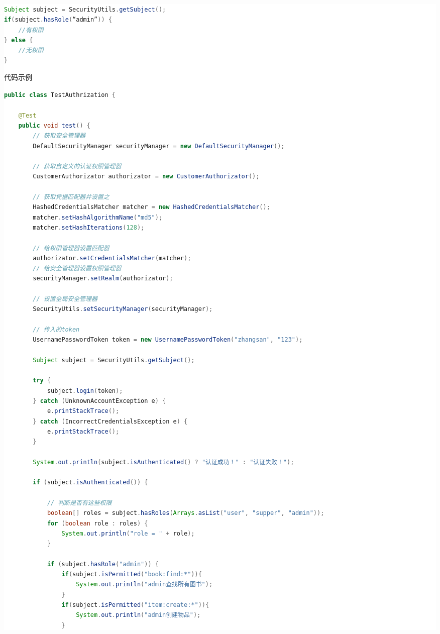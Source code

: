```java
Subject subject = SecurityUtils.getSubject();
if(subject.hasRole(“admin”)) {
	//有权限
} else {
	//无权限
}
```

代码示例

```java
public class TestAuthrization {

    @Test
    public void test() {
        // 获取安全管理器
        DefaultSecurityManager securityManager = new DefaultSecurityManager();

        // 获取自定义的认证权限管理器
        CustomerAuthorizator authorizator = new CustomerAuthorizator();

        // 获取凭据匹配器并设置之
        HashedCredentialsMatcher matcher = new HashedCredentialsMatcher();
        matcher.setHashAlgorithmName("md5");
        matcher.setHashIterations(128);

        // 给权限管理器设置匹配器
        authorizator.setCredentialsMatcher(matcher);
        // 给安全管理器设置权限管理器
        securityManager.setRealm(authorizator);

        // 设置全局安全管理器
        SecurityUtils.setSecurityManager(securityManager);

        // 传入的token
        UsernamePasswordToken token = new UsernamePasswordToken("zhangsan", "123");

        Subject subject = SecurityUtils.getSubject();

        try {
            subject.login(token);
        } catch (UnknownAccountException e) {
            e.printStackTrace();
        } catch (IncorrectCredentialsException e) {
            e.printStackTrace();
        }

        System.out.println(subject.isAuthenticated() ? "认证成功！" : "认证失败！");

        if (subject.isAuthenticated()) {
			
            // 判断是否有这些权限
            boolean[] roles = subject.hasRoles(Arrays.asList("user", "supper", "admin"));
            for (boolean role : roles) {
                System.out.println("role = " + role);
            }

            if (subject.hasRole("admin")) {
                if(subject.isPermitted("book:find:*")){
                    System.out.println("admin查找所有图书");
                }
                if(subject.isPermitted("item:create:*")){
                    System.out.println("admin创建物品");
                }
```